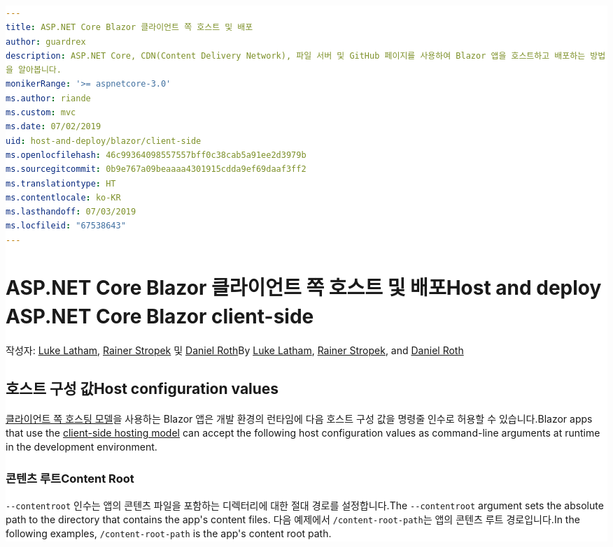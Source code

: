 ```yaml
---
title: ASP.NET Core Blazor 클라이언트 쪽 호스트 및 배포
author: guardrex
description: ASP.NET Core, CDN(Content Delivery Network), 파일 서버 및 GitHub 페이지를 사용하여 Blazor 앱을 호스트하고 배포하는 방법을 알아봅니다.
monikerRange: '>= aspnetcore-3.0'
ms.author: riande
ms.custom: mvc
ms.date: 07/02/2019
uid: host-and-deploy/blazor/client-side
ms.openlocfilehash: 46c99364098557557bff0c38cab5a91ee2d3979b
ms.sourcegitcommit: 0b9e767a09beaaaa4301915cdda9ef69daaf3ff2
ms.translationtype: HT
ms.contentlocale: ko-KR
ms.lasthandoff: 07/03/2019
ms.locfileid: "67538643"
---
```

# <a name="host-and-deploy-aspnet-core-blazor-client-side"></a><span data-ttu-id="9b7db-103">ASP.NET Core Blazor 클라이언트 쪽 호스트 및 배포</span><span class="sxs-lookup"><span data-stu-id="9b7db-103">Host and deploy ASP.NET Core Blazor client-side</span></span>

<span data-ttu-id="9b7db-104">작성자: [Luke Latham](https://github.com/guardrex), [Rainer Stropek](https://www.timecockpit.com) 및 [Daniel Roth](https://github.com/danroth27)</span><span class="sxs-lookup"><span data-stu-id="9b7db-104">By [Luke Latham](https://github.com/guardrex), [Rainer Stropek](https://www.timecockpit.com), and [Daniel Roth](https://github.com/danroth27)</span></span>

## <a name="host-configuration-values"></a><span data-ttu-id="9b7db-105">호스트 구성 값</span><span class="sxs-lookup"><span data-stu-id="9b7db-105">Host configuration values</span></span>

<span data-ttu-id="9b7db-106">[클라이언트 쪽 호스팅 모델](xref:blazor/hosting-models#client-side)을 사용하는 Blazor 앱은 개발 환경의 런타임에 다음 호스트 구성 값을 명령줄 인수로 허용할 수 있습니다.</span><span class="sxs-lookup"><span data-stu-id="9b7db-106">Blazor apps that use the [client-side hosting model](xref:blazor/hosting-models#client-side) can accept the following host configuration values as command-line arguments at runtime in the development environment.</span></span>

### <a name="content-root"></a><span data-ttu-id="9b7db-107">콘텐츠 루트</span><span class="sxs-lookup"><span data-stu-id="9b7db-107">Content Root</span></span>

<span data-ttu-id="9b7db-108">`--contentroot` 인수는 앱의 콘텐츠 파일을 포함하는 디렉터리에 대한 절대 경로를 설정합니다.</span><span class="sxs-lookup"><span data-stu-id="9b7db-108">The `--contentroot` argument sets the absolute path to the directory that contains the app's content files.</span></span> <span data-ttu-id="9b7db-109">다음 예제에서 `/content-root-path`는 앱의 콘텐츠 루트 경로입니다.</span><span class="sxs-lookup"><span data-stu-id="9b7db-109">In the following examples, `/content-root-path` is the app's content root path.</span></span>
